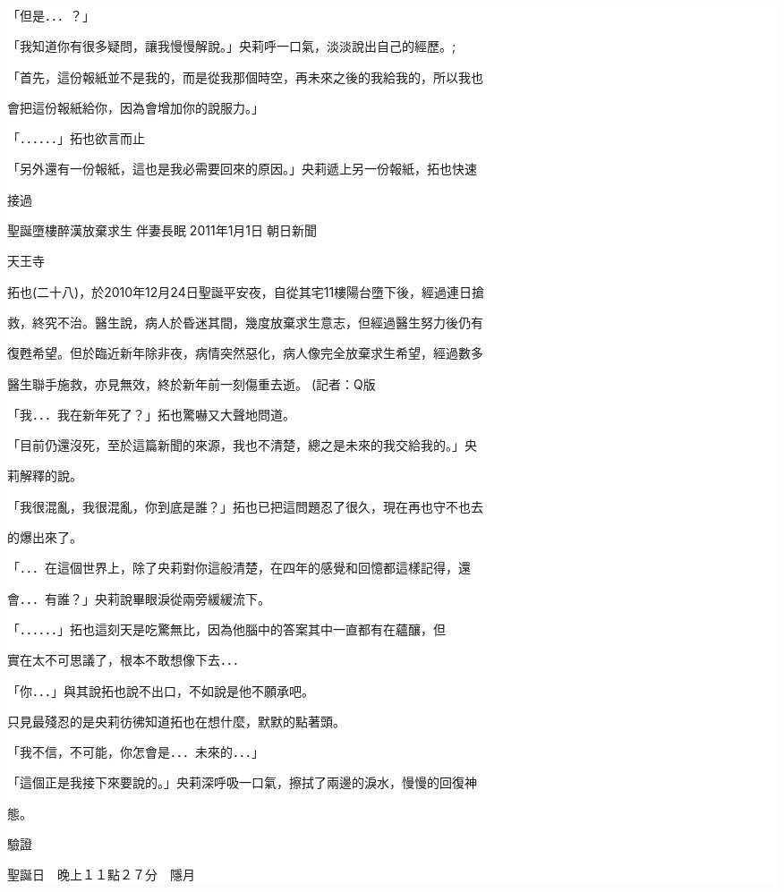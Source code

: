 「但是．．．？」

「我知道你有很多疑問，讓我慢慢解說。」央莉呼一口氣，淡淡說出自己的經歷。;

「首先，這份報紙並不是我的，而是從我那個時空，再未來之後的我給我的，所以我也

會把這份報紙給你，因為會增加你的說服力。」

「．．．．．．」拓也欲言而止

「另外還有一份報紙，這也是我必需要回來的原因。」央莉遞上另一份報紙，拓也快速

接過



聖誕墮樓醉漢放棄求生 伴妻長眠 2011年1月1日 朝日新聞



天王寺

拓也(二十八)，於2010年12月24日聖誕平安夜，自從其宅11樓陽台墮下後，經過連日搶

救，終究不治。醫生說，病人於昏迷其間，幾度放棄求生意志，但經過醫生努力後仍有

復甦希望。但於臨近新年除非夜，病情突然惡化，病人像完全放棄求生希望，經過數多

醫生聯手施救，亦見無效，終於新年前一刻傷重去逝。 (記者：Q版

「我．．．我在新年死了？」拓也驚嚇又大聲地問道。

「目前仍還沒死，至於這篇新聞的來源，我也不清楚，總之是未來的我交給我的。」央

莉解釋的說。

「我很混亂，我很混亂，你到底是誰？」拓也已把這問題忍了很久，現在再也守不也去

的爆出來了。

「．．．在這個世界上，除了央莉對你這般清楚，在四年的感覺和回憶都這樣記得，還

會．．．有誰？」央莉說畢眼淚從兩旁緩緩流下。



「．．．．．．」拓也這刻天是吃驚無比，因為他腦中的答案其中一直都有在蘊釀，但

實在太不可思議了，根本不敢想像下去．．．

「你．．．」與其說拓也說不出口，不如說是他不願承吧。

只見最殘忍的是央莉彷彿知道拓也在想什麼，默默的點著頭。

「我不信，不可能，你怎會是．．．未來的．．．」

「這個正是我接下來要說的。」央莉深呼吸一口氣，擦拭了兩邊的淚水，慢慢的回復神

態。





驗證



聖誕日　晚上１１點２７分　隱月
